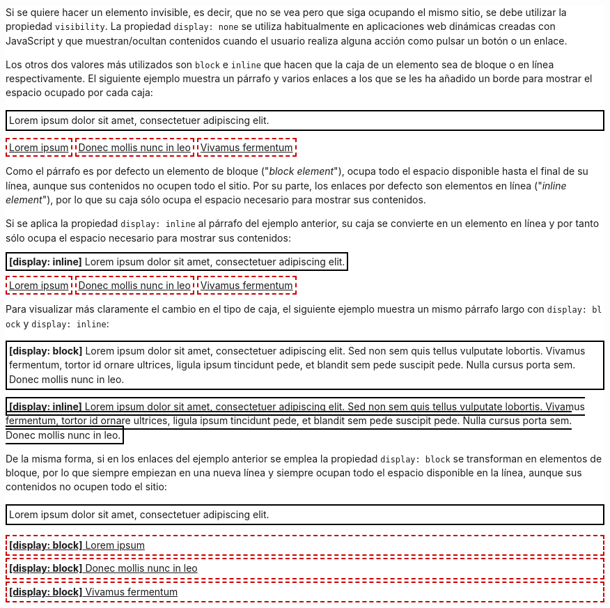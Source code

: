 Si se quiere hacer un elemento invisible, es decir, que no se vea pero que siga ocupando el mismo sitio, se debe utilizar la propiedad `visibility`. La propiedad `display: none` se utiliza habitualmente en aplicaciones web dinámicas creadas con JavaScript y que muestran/ocultan contenidos cuando el usuario realiza alguna acción como pulsar un botón o un enlace.

Los otros dos valores más utilizados son `block` e `inline` que hacen que la caja de un elemento sea de bloque o en línea respectivamente. El siguiente ejemplo muestra un párrafo y varios enlaces a los que se les ha añadido un borde para mostrar el espacio ocupado por cada caja:

<div class="example">
<p style="border: 2px solid #000; padding: 3px;">Lorem ipsum dolor sit amet, consectetuer adipiscing elit.</p>

<a style="border: 2px dashed #C00; padding: 3px;" href="#">Lorem ipsum</a>
<a style="border: 2px dashed #C00; padding: 3px;" href="#">Donec mollis nunc in leo</a>
<a style="border: 2px dashed #C00; padding: 3px;" href="#">Vivamus fermentum</a>
</div>

Como el párrafo es por defecto un elemento de bloque ("*block element*"), ocupa todo el espacio disponible hasta el final de su línea, aunque sus contenidos no ocupen todo el sitio. Por su parte, los enlaces por defecto son elementos en línea ("*inline element*"), por lo que su caja sólo ocupa el espacio necesario para mostrar sus contenidos.

Si se aplica la propiedad `display: inline` al párrafo del ejemplo anterior, su caja se convierte en un elemento en línea y por tanto sólo ocupa el espacio necesario para mostrar sus contenidos:

<div class="example">
<p style="border: 2px solid #000; display: inline; padding: 3px;"><strong>[display: inline]</strong> Lorem ipsum dolor sit amet, consectetuer adipiscing elit.</p>

<a style="border: 2px dashed #C00; padding: 3px;" href="#">Lorem ipsum</a>
<a style="border: 2px dashed #C00; padding: 3px;" href="#">Donec mollis nunc in leo</a>
<a style="border: 2px dashed #C00; padding: 3px;" href="#">Vivamus fermentum</a>
</div>

Para visualizar más claramente el cambio en el tipo de caja, el siguiente ejemplo muestra un mismo párrafo largo con `display: block` y `display: inline`:

<div class="example">
<p style="border: 2px solid #000; display: block; padding: 3px;"><strong>[display: block]</strong> Lorem ipsum dolor sit amet, consectetuer adipiscing elit. Sed non sem quis tellus vulputate lobortis. Vivamus fermentum, tortor id ornare ultrices, ligula ipsum tincidunt pede, et blandit sem pede suscipit pede. Nulla cursus porta sem. Donec mollis nunc in leo.</p>
<p style="border: 2px solid #000; display: inline; padding: 3px;"><strong>[display: inline]</strong> Lorem ipsum dolor sit amet, consectetuer adipiscing elit. Sed non sem quis tellus vulputate lobortis. Vivamus fermentum, tortor id ornare ultrices, ligula ipsum tincidunt pede, et blandit sem pede suscipit pede. Nulla cursus porta sem. Donec mollis nunc in leo.</p>
</div>

De la misma forma, si en los enlaces del ejemplo anterior se emplea la propiedad `display: block` se transforman en elementos de bloque, por lo que siempre empiezan en una nueva línea y siempre ocupan todo el espacio disponible en la línea, aunque sus contenidos no ocupen todo el sitio:

<div class="example">
<p style="border: 2px solid #000; padding: 3px;">Lorem ipsum dolor sit amet, consectetuer adipiscing elit.</p>
<a style="border: 2px dashed #C00; padding: 3px; margin: 3px 0; display: block;" href="#"><strong>[display: block]</strong> Lorem ipsum</a>
<a style="border: 2px dashed #C00; padding: 3px; margin: 3px 0; display: block;" href="#"><strong>[display: block]</strong> Donec mollis nunc in leo</a>
<a style="border: 2px dashed #C00; padding: 3px; margin: 3px 0; display: block;" href="#"><strong>[display: block]</strong> Vivamus fermentum</a>
</div>
